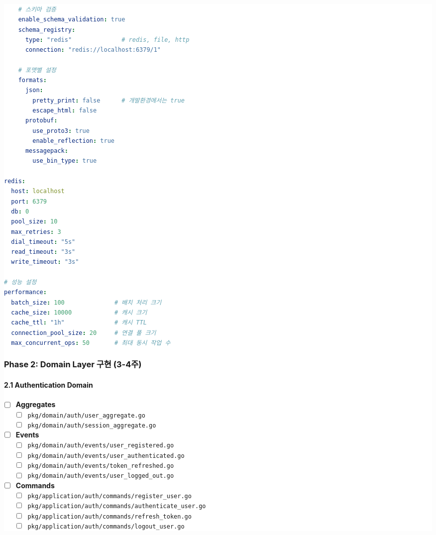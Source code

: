 ```yaml
    # 스키마 검증
    enable_schema_validation: true
    schema_registry:
      type: "redis"              # redis, file, http
      connection: "redis://localhost:6379/1"

    # 포맷별 설정
    formats:
      json:
        pretty_print: false      # 개발환경에서는 true
        escape_html: false
      protobuf:
        use_proto3: true
        enable_reflection: true
      messagepack:
        use_bin_type: true

redis:
  host: localhost
  port: 6379
  db: 0
  pool_size: 10
  max_retries: 3
  dial_timeout: "5s"
  read_timeout: "3s"
  write_timeout: "3s"

# 성능 설정
performance:
  batch_size: 100              # 배치 처리 크기
  cache_size: 10000            # 캐시 크기
  cache_ttl: "1h"              # 캐시 TTL
  connection_pool_size: 20     # 연결 풀 크기
  max_concurrent_ops: 50       # 최대 동시 작업 수
```

### Phase 2: Domain Layer 구현 (3-4주)

#### 2.1 Authentication Domain
- [ ] **Aggregates**
  - [ ] `pkg/domain/auth/user_aggregate.go`
  - [ ] `pkg/domain/auth/session_aggregate.go`

- [ ] **Events**
  - [ ] `pkg/domain/auth/events/user_registered.go`
  - [ ] `pkg/domain/auth/events/user_authenticated.go`
  - [ ] `pkg/domain/auth/events/token_refreshed.go`
  - [ ] `pkg/domain/auth/events/user_logged_out.go`

- [ ] **Commands**
  - [ ] `pkg/application/auth/commands/register_user.go`
  - [ ] `pkg/application/auth/commands/authenticate_user.go`
  - [ ] `pkg/application/auth/commands/refresh_token.go`
  - [ ] `pkg/application/auth/commands/logout_user.go`
